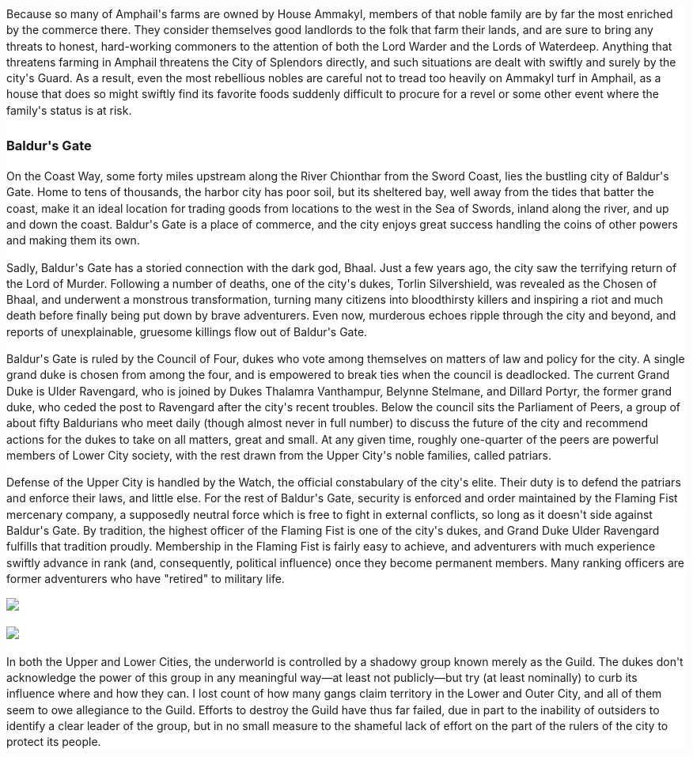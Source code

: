 Because so many of Amphail's farms are owned by House Ammakyl, members of that noble family are by far the most enriched by the commerce there. They consider themselves good landlords to the folk that farm their lands, and are sure to bring any threats to honest, hard-working commoners to the attention of both the Lord Warder and the Lords of Waterdeep. Anything that threatens farming in Amphail threatens the City of Splendors directly, and such situations are dealt with swiftly and surely by the city's Guard. As a result, even the most rebellious nobles are careful not to tread too heavily on Ammakyl turf in Amphail, as a house that does so might swiftly find its favorite foods suddenly difficult to procure for a revel or some other event where the family's status is at risk.

### Baldur's Gate

On the Coast Way, some forty miles upstream along the River Chionthar from the Sword Coast, lies the bustling city of Baldur's Gate. Home to tens of thousands, the harbor city has poor soil, but its sheltered bay, well away from the tides that batter the coast, make it an ideal location for trading goods from locations to the west in the Sea of Swords, inland along the river, and up and down the coast. Baldur's Gate is a place of commerce, and the city enjoys great success handling the coins of other powers and making them its own.

Sadly, Baldur's Gate has a storied connection with the dark god, Bhaal. Just a few years ago, the city saw the terrifying return of the Lord of Murder. Following a number of deaths, one of the city's dukes, Torlin Silvershield, was revealed as the Chosen of Bhaal, and underwent a monstrous transformation, turning many citizens into bloodthirsty killers and inspiring a riot and much death before finally being put down by brave adventurers. Even now, murderous echoes ripple through the city and beyond, and reports of unexplainable, gruesome killings flow out of Baldur's Gate.

Baldur's Gate is ruled by the Council of Four, dukes who vote among themselves on matters of law and policy for the city. A single grand duke is chosen from among the four, and is empowered to break ties when the council is deadlocked. The current Grand Duke is Ulder Ravengard, who is joined by Dukes Thalamra Vanthampur, Belynne Stelmane, and Dillard Portyr, the former grand duke, who ceded the post to Ravengard after the city's recent troubles. Below the council sits the Parliament of Peers, a group of about fifty Baldurians who meet daily (though almost never in full number) to discuss the future of the city and recommend actions for the dukes to take on all matters, great and small. At any given time, roughly one-quarter of the peers are powerful members of Lower City society, with the rest drawn from the Upper City's noble families, called patriars.

Defense of the Upper City is handled by the Watch, the official constabulary of the city's elite. Their duty is to defend the patriars and enforce their laws, and little else. For the rest of Baldur's Gate, security is enforced and order maintained by the Flaming Fist mercenary company, a supposedly neutral force which is free to fight in external conflicts, so long as it doesn't side against Baldur's Gate. By tradition, the highest officer of the Flaming Fist is one of the city's dukes, and Grand Duke Ulder Ravengard fulfills that tradition proudly. Membership in the Flaming Fist is fairly easy to achieve, and adventurers with much experience swiftly advance in rank (and, consequently, political influence) once they become permanent members. Many ranking officers are former adventurers who have "retired" to military life.

![](https://raw.githubusercontent.com/5etools-mirror-2/5etools-img/main/book/SCAG/Sword%20Coast%20Map%20-%20Baldur%27s%20Gate.jpg#center)

![](https://raw.githubusercontent.com/5etools-mirror-2/5etools-img/main/book/SCAG/Baldurs%20Gate%20Map.jpg#center)

In both the Upper and Lower Cities, the underworld is controlled by a shadowy group known merely as the Guild. The dukes don't acknowledge the power of this group in any meaningful way—at least not publicly—but try (at least nominally) to curb its influence where and how they can. I lost count of how many gangs claim territory in the Lower and Outer City, and all of them seem to owe allegiance to the Guild. Efforts to destroy the Guild have thus far failed, due in part to the inability of outsiders to identify a clear leader of the group, but in no small measure to the shameful lack of effort on the part of the rulers of the city to protect its people.

